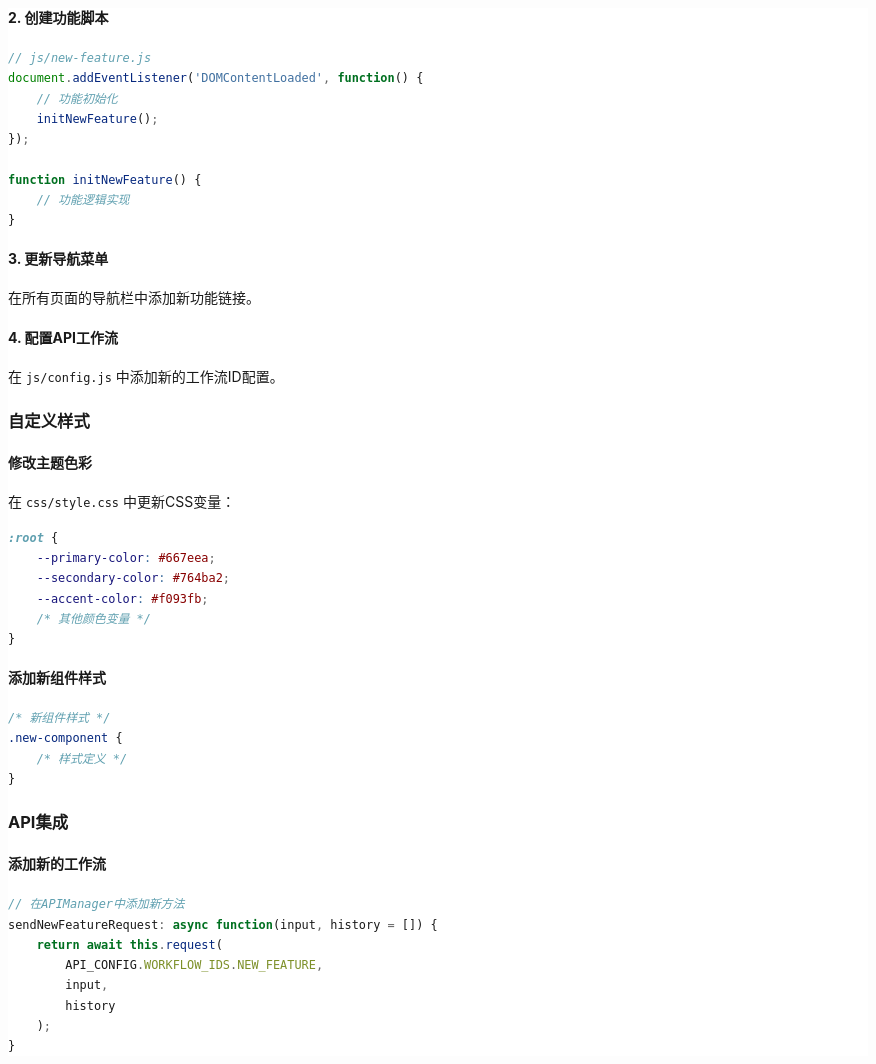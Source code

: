 #### 2. 创建功能脚本
```javascript
// js/new-feature.js
document.addEventListener('DOMContentLoaded', function() {
    // 功能初始化
    initNewFeature();
});

function initNewFeature() {
    // 功能逻辑实现
}
```

#### 3. 更新导航菜单
在所有页面的导航栏中添加新功能链接。

#### 4. 配置API工作流
在 `js/config.js` 中添加新的工作流ID配置。

### 自定义样式

#### 修改主题色彩
在 `css/style.css` 中更新CSS变量：
```css
:root {
    --primary-color: #667eea;
    --secondary-color: #764ba2;
    --accent-color: #f093fb;
    /* 其他颜色变量 */
}
```

#### 添加新组件样式
```css
/* 新组件样式 */
.new-component {
    /* 样式定义 */
}
```

### API集成

#### 添加新的工作流
```javascript
// 在APIManager中添加新方法
sendNewFeatureRequest: async function(input, history = []) {
    return await this.request(
        API_CONFIG.WORKFLOW_IDS.NEW_FEATURE, 
        input, 
        history
    );
}
```
